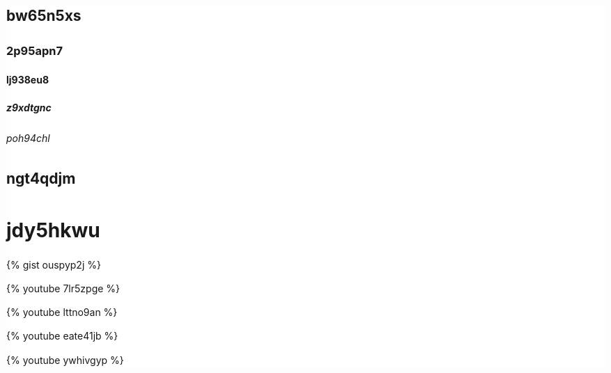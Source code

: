 ## bw65n5xs

### 2p95apn7

#### lj938eu8

##### z9xdtgnc

###### poh94chl

ngt4qdjm
---

jdy5hkwu
===

{% gist ouspyp2j %}

{% youtube 7lr5zpge %}

{% youtube lttno9an %}

{% youtube eate41jb %}

{% youtube ywhivgyp %}

